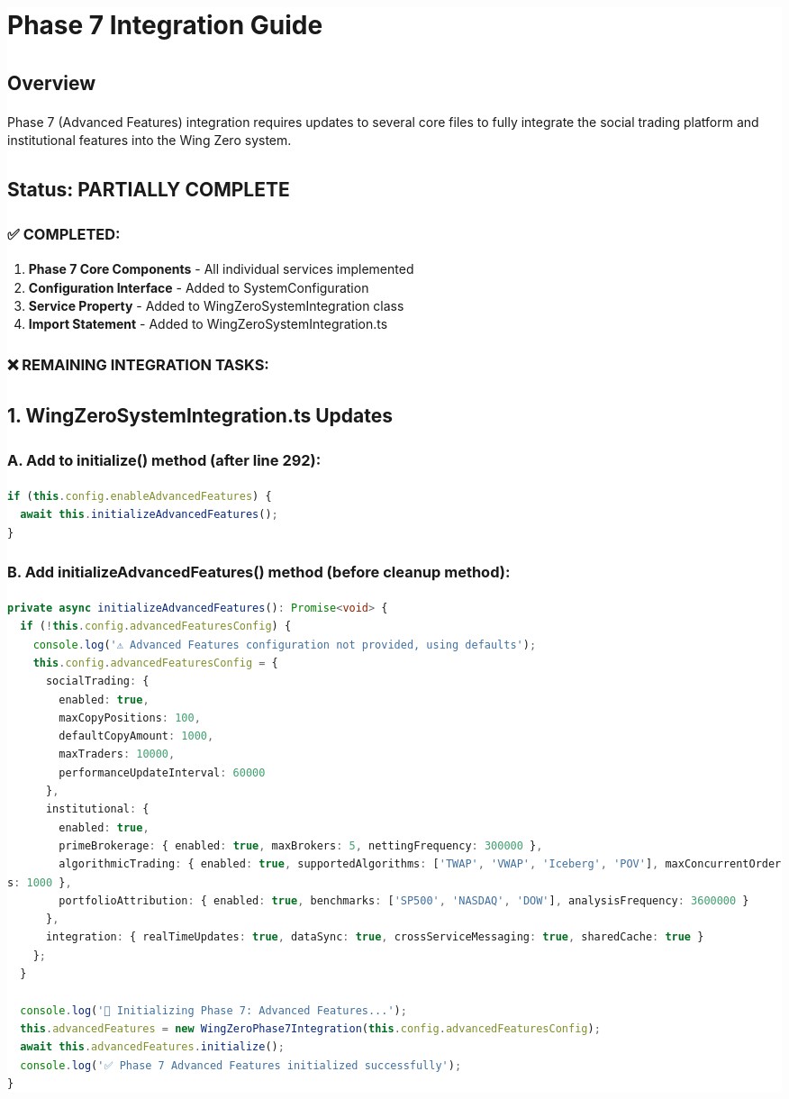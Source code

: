 # Phase 7 Integration Guide

## Overview
Phase 7 (Advanced Features) integration requires updates to several core files to fully integrate the social trading platform and institutional features into the Wing Zero system.

## Status: PARTIALLY COMPLETE

### ✅ COMPLETED:
1. **Phase 7 Core Components** - All individual services implemented
2. **Configuration Interface** - Added to SystemConfiguration
3. **Service Property** - Added to WingZeroSystemIntegration class
4. **Import Statement** - Added to WingZeroSystemIntegration.ts

### ❌ REMAINING INTEGRATION TASKS:

## 1. WingZeroSystemIntegration.ts Updates

### A. Add to initialize() method (after line 292):
```typescript
if (this.config.enableAdvancedFeatures) {
  await this.initializeAdvancedFeatures();
}
```

### B. Add initializeAdvancedFeatures() method (before cleanup method):
```typescript
private async initializeAdvancedFeatures(): Promise<void> {
  if (!this.config.advancedFeaturesConfig) {
    console.log('⚠️ Advanced Features configuration not provided, using defaults');
    this.config.advancedFeaturesConfig = {
      socialTrading: {
        enabled: true,
        maxCopyPositions: 100,
        defaultCopyAmount: 1000,
        maxTraders: 10000,
        performanceUpdateInterval: 60000
      },
      institutional: {
        enabled: true,
        primeBrokerage: { enabled: true, maxBrokers: 5, nettingFrequency: 300000 },
        algorithmicTrading: { enabled: true, supportedAlgorithms: ['TWAP', 'VWAP', 'Iceberg', 'POV'], maxConcurrentOrders: 1000 },
        portfolioAttribution: { enabled: true, benchmarks: ['SP500', 'NASDAQ', 'DOW'], analysisFrequency: 3600000 }
      },
      integration: { realTimeUpdates: true, dataSync: true, crossServiceMessaging: true, sharedCache: true }
    };
  }

  console.log('🚀 Initializing Phase 7: Advanced Features...');
  this.advancedFeatures = new WingZeroPhase7Integration(this.config.advancedFeaturesConfig);
  await this.advancedFeatures.initialize();
  console.log('✅ Phase 7 Advanced Features initialized successfully');
}
```
